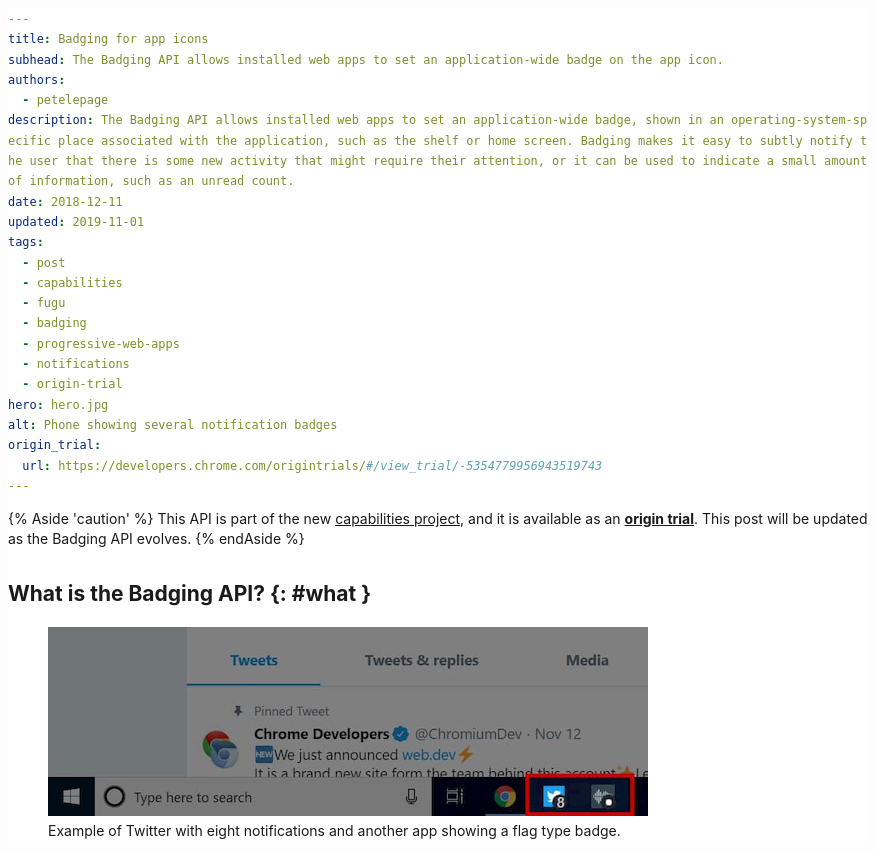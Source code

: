 ```yaml
---
title: Badging for app icons
subhead: The Badging API allows installed web apps to set an application-wide badge on the app icon.
authors:
  - petelepage
description: The Badging API allows installed web apps to set an application-wide badge, shown in an operating-system-specific place associated with the application, such as the shelf or home screen. Badging makes it easy to subtly notify the user that there is some new activity that might require their attention, or it can be used to indicate a small amount of information, such as an unread count.
date: 2018-12-11
updated: 2019-11-01
tags:
  - post
  - capabilities
  - fugu
  - badging
  - progressive-web-apps
  - notifications
  - origin-trial
hero: hero.jpg
alt: Phone showing several notification badges
origin_trial:
  url: https://developers.chrome.com/origintrials/#/view_trial/-5354779956943519743
---
```


{% Aside 'caution' %}
  This API is part of the new
  [capabilities project](https://developers.google.com/web/updates/capabilities),
  and it is available as an [**origin trial**](#ot).
  This post will be updated as the Badging API evolves.
{% endAside %}

## What is the Badging API? {: #what }

<figure class="w-figure w-figure--inline-right">
  <img  src="badges-on-windows.jpg" class="w-screenshot"
        alt="Example of Twitter with eight notifications and another app showing a flag type badge.">
  <figcaption class="w-figcaption">
    Example of Twitter with eight notifications and another app showing a flag
    type badge.
  </figcaption>
</figure>
